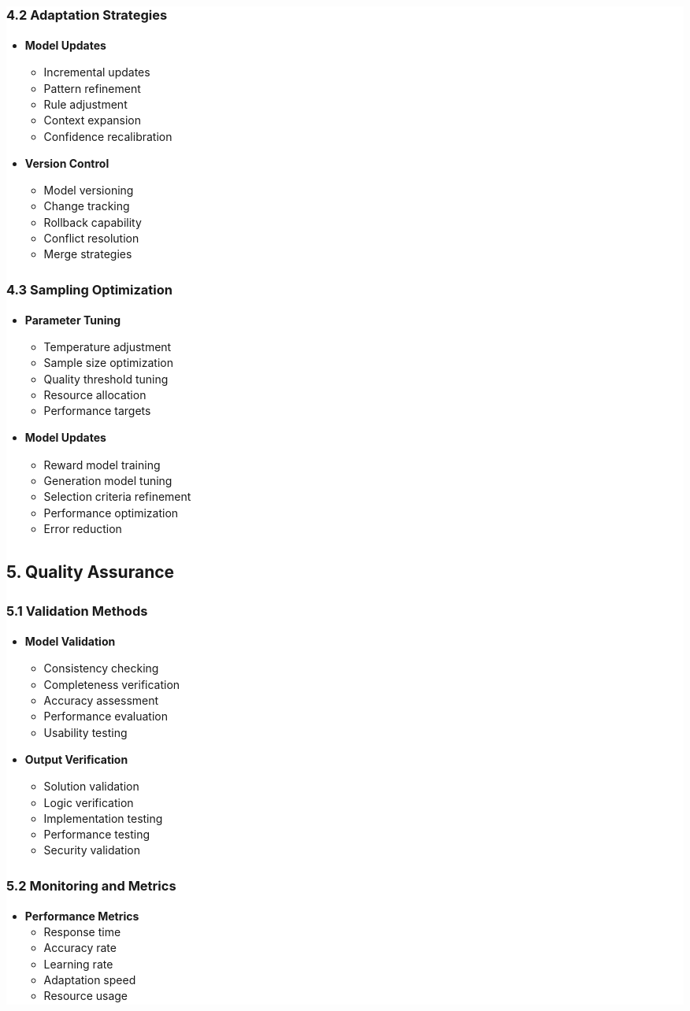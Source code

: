 ### 4.2 Adaptation Strategies
- **Model Updates**
  - Incremental updates
  - Pattern refinement
  - Rule adjustment
  - Context expansion
  - Confidence recalibration

- **Version Control**
  - Model versioning
  - Change tracking
  - Rollback capability
  - Conflict resolution
  - Merge strategies

### 4.3 Sampling Optimization
- **Parameter Tuning**
  - Temperature adjustment
  - Sample size optimization
  - Quality threshold tuning
  - Resource allocation
  - Performance targets

- **Model Updates**
  - Reward model training
  - Generation model tuning
  - Selection criteria refinement
  - Performance optimization
  - Error reduction

## 5. Quality Assurance

### 5.1 Validation Methods
- **Model Validation**
  - Consistency checking
  - Completeness verification
  - Accuracy assessment
  - Performance evaluation
  - Usability testing

- **Output Verification**
  - Solution validation
  - Logic verification
  - Implementation testing
  - Performance testing
  - Security validation

### 5.2 Monitoring and Metrics
- **Performance Metrics**
  - Response time
  - Accuracy rate
  - Learning rate
  - Adaptation speed
  - Resource usage

